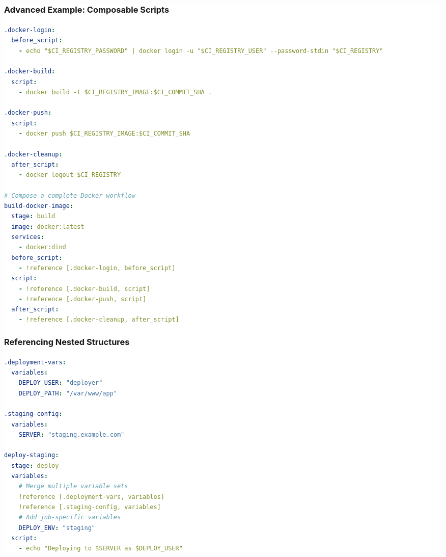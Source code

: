 ### Advanced Example: Composable Scripts

```yaml
.docker-login:
  before_script:
    - echo "$CI_REGISTRY_PASSWORD" | docker login -u "$CI_REGISTRY_USER" --password-stdin "$CI_REGISTRY"

.docker-build:
  script:
    - docker build -t $CI_REGISTRY_IMAGE:$CI_COMMIT_SHA .

.docker-push:
  script:
    - docker push $CI_REGISTRY_IMAGE:$CI_COMMIT_SHA

.docker-cleanup:
  after_script:
    - docker logout $CI_REGISTRY

# Compose a complete Docker workflow
build-docker-image:
  stage: build
  image: docker:latest
  services:
    - docker:dind
  before_script:
    - !reference [.docker-login, before_script]
  script:
    - !reference [.docker-build, script]
    - !reference [.docker-push, script]
  after_script:
    - !reference [.docker-cleanup, after_script]
```

### Referencing Nested Structures

```yaml
.deployment-vars:
  variables:
    DEPLOY_USER: "deployer"
    DEPLOY_PATH: "/var/www/app"

.staging-config:
  variables:
    SERVER: "staging.example.com"

deploy-staging:
  stage: deploy
  variables:
    # Merge multiple variable sets
    !reference [.deployment-vars, variables]
    !reference [.staging-config, variables]
    # Add job-specific variables
    DEPLOY_ENV: "staging"
  script:
    - echo "Deploying to $SERVER as $DEPLOY_USER"
```
